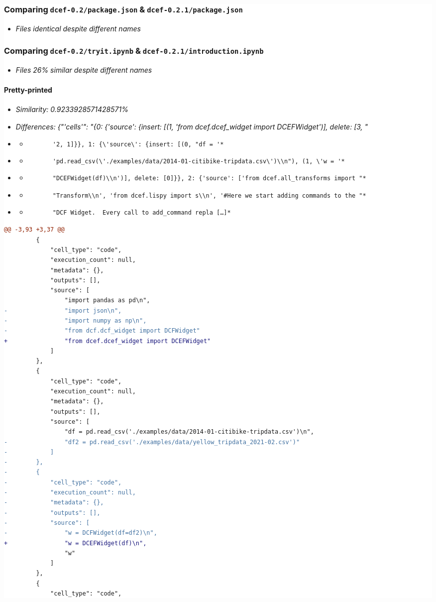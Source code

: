 ### Comparing `dcef-0.2/package.json` & `dcef-0.2.1/package.json`

 * *Files identical despite different names*

### Comparing `dcef-0.2/tryit.ipynb` & `dcef-0.2.1/introduction.ipynb`

 * *Files 26% similar despite different names*

#### Pretty-printed

 * *Similarity: 0.9233928571428571%*

 * *Differences: {"'cells'": "{0: {'source': {insert: [(1, 'from dcef.dcef_widget import DCEFWidget')], delete: [3, "*

 * *            '2, 1]}}, 1: {\'source\': {insert: [(0, "df = '*

 * *            'pd.read_csv(\'./examples/data/2014-01-citibike-tripdata.csv\')\\n"), (1, \'w = '*

 * *            "DCEFWidget(df)\\n')], delete: [0]}}, 2: {'source': ['from dcef.all_transforms import "*

 * *            "Transform\\n', 'from dcef.lispy import s\\n', '#Here we start adding commands to the "*

 * *            "DCF Widget.  Every call to add_command repla […]*

```diff
@@ -3,93 +3,37 @@
         {
             "cell_type": "code",
             "execution_count": null,
             "metadata": {},
             "outputs": [],
             "source": [
                 "import pandas as pd\n",
-                "import json\n",
-                "import numpy as np\n",
-                "from dcf.dcf_widget import DCFWidget"
+                "from dcef.dcef_widget import DCEFWidget"
             ]
         },
         {
             "cell_type": "code",
             "execution_count": null,
             "metadata": {},
             "outputs": [],
             "source": [
                 "df = pd.read_csv('./examples/data/2014-01-citibike-tripdata.csv')\n",
-                "df2 = pd.read_csv('./examples/data/yellow_tripdata_2021-02.csv')"
-            ]
-        },
-        {
-            "cell_type": "code",
-            "execution_count": null,
-            "metadata": {},
-            "outputs": [],
-            "source": [
-                "w = DCFWidget(df=df2)\n",
+                "w = DCEFWidget(df)\n",
                 "w"
             ]
         },
         {
             "cell_type": "code",
```